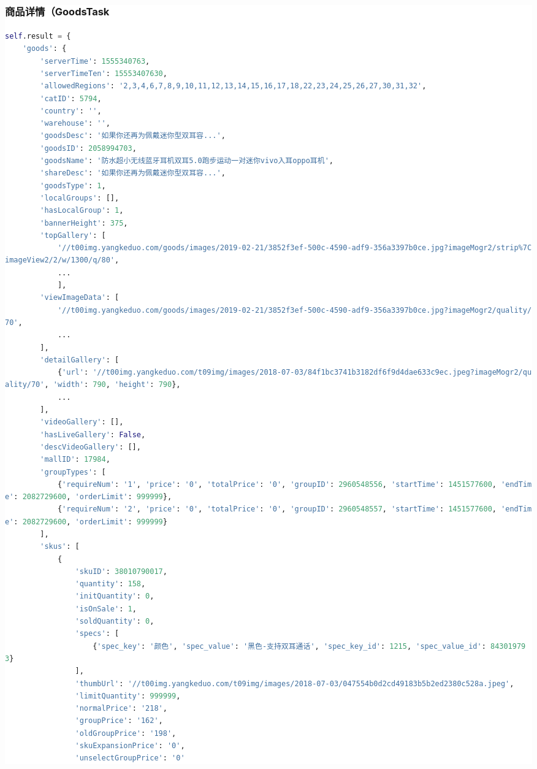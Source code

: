### 商品详情（GoodsTask

```python
self.result = {
    'goods': {
        'serverTime': 1555340763,
        'serverTimeTen': 15553407630,
        'allowedRegions': '2,3,4,6,7,8,9,10,11,12,13,14,15,16,17,18,22,23,24,25,26,27,30,31,32',
        'catID': 5794,
        'country': '',
        'warehouse': '',
        'goodsDesc': '如果你还再为佩戴迷你型双耳容...',
        'goodsID': 2058994703,
        'goodsName': '防水超小无线蓝牙耳机双耳5.0跑步运动一对迷你vivo入耳oppo耳机',
        'shareDesc': '如果你还再为佩戴迷你型双耳容...',
        'goodsType': 1,
        'localGroups': [],
        'hasLocalGroup': 1,
        'bannerHeight': 375,
        'topGallery': [
            '//t00img.yangkeduo.com/goods/images/2019-02-21/3852f3ef-500c-4590-adf9-356a3397b0ce.jpg?imageMogr2/strip%7CimageView2/2/w/1300/q/80',
            ...
            ], 
        'viewImageData': [
            '//t00img.yangkeduo.com/goods/images/2019-02-21/3852f3ef-500c-4590-adf9-356a3397b0ce.jpg?imageMogr2/quality/70',
            ...
        ],
        'detailGallery': [
            {'url': '//t00img.yangkeduo.com/t09img/images/2018-07-03/84f1bc3741b3182df6f9d4dae633c9ec.jpeg?imageMogr2/quality/70', 'width': 790, 'height': 790}, 
            ...
        ], 
        'videoGallery': [], 
        'hasLiveGallery': False, 
        'descVideoGallery': [], 
        'mallID': 17984, 
        'groupTypes': [
            {'requireNum': '1', 'price': '0', 'totalPrice': '0', 'groupID': 2960548556, 'startTime': 1451577600, 'endTime': 2082729600, 'orderLimit': 999999},
            {'requireNum': '2', 'price': '0', 'totalPrice': '0', 'groupID': 2960548557, 'startTime': 1451577600, 'endTime': 2082729600, 'orderLimit': 999999}
        ], 
        'skus': [
            {
                'skuID': 38010790017,
                'quantity': 158,
                'initQuantity': 0,
                'isOnSale': 1,
                'soldQuantity': 0,
                'specs': [
                    {'spec_key': '颜色', 'spec_value': '黑色-支持双耳通话', 'spec_key_id': 1215, 'spec_value_id': 843019793}
                ],
                'thumbUrl': '//t00img.yangkeduo.com/t09img/images/2018-07-03/047554b0d2cd49183b5b2ed2380c528a.jpeg',
                'limitQuantity': 999999,
                'normalPrice': '218',
                'groupPrice': '162',
                'oldGroupPrice': '198',
                'skuExpansionPrice': '0',
                'unselectGroupPrice': '0'
```